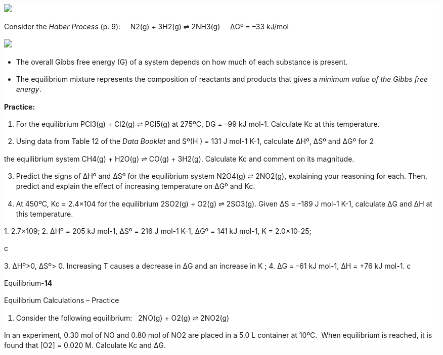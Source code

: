 ![](Aspose.Words.6d96c1b8-bef1-4467-8521-f8f77370ebb0.048.png)

  

Consider the *Haber Process* (p. 9):     N2(g) + 3H2(g) ⇌ 2NH3(g)     ΔGº = –33 kJ/mol

  

![](Aspose.Words.6d96c1b8-bef1-4467-8521-f8f77370ebb0.049.jpeg)

  

- The overall Gibbs free energy (G) of a system depends on how much of each substance is present.

- The equilibrium mixture represents the composition of reactants and products that gives a *minimum value of the Gibbs free energy*.

  

**Practice:**

  

1. For the equilibrium PCl3(g) + Cl2(g) ⇌ PCl5(g) at 275ºC, DG = –99 kJ mol-1. Calculate Kc at this temperature.

1. Using data from Table 12 of the *Data Booklet* and Sº(H ) = 131 J mol-1 K-1, calculate ΔHº, ΔSº and ΔGº for 2

  

the equilibrium system CH4(g) + H2O(g) ⇌ CO(g) + 3H2(g). Calculate Kc and comment on its magnitude.

  

3. Predict the signs of ΔHº and ΔSº for the equilibrium system N2O4(g) ⇌ 2NO2(g), explaining your reasoning for each. Then, predict and explain the effect of increasing temperature on ΔGº and Kc.

3. At 450ºC, Kc = 2.4×104 for the equilibrium 2SO2(g) + O2(g) ⇌ 2SO3(g). Given ΔS = –189 J mol-1 K-1, calculate ΔG and ΔH at this temperature.

  

1\. 2.7×109; 2. ΔHº = 205 kJ mol-1, ΔSº = 216 J mol-1 K-1, ΔGº = 141 kJ mol-1, K = 2.0×10-25;  

  

c

  

3\. ΔHº>0, ΔSº> 0. Increasing T causes a decrease in ΔG and an increase in K ; 4. ΔG = –61 kJ mol-1, ΔH = +76 kJ mol-1. c

  

Equilibrium-**14**

  

Equilibrium Calculations – Practice

  

1. Consider the following equilibrium:   2NO(g) + O2(g) ⇌ 2NO2(g)

  

In an experiment, 0.30 mol of NO and 0.80 mol of NO2 are placed in a 5.0 L container at 10ºC.  When equilibrium is reached, it is found that [O2] = 0.020 M. Calculate Kc and ΔG.


[ref1]: Aspose.Words.6d96c1b8-bef1-4467-8521-f8f77370ebb0.009.png
[ref2]: Aspose.Words.6d96c1b8-bef1-4467-8521-f8f77370ebb0.012.png
[ref3]: Aspose.Words.6d96c1b8-bef1-4467-8521-f8f77370ebb0.013.png
[ref4]: Aspose.Words.6d96c1b8-bef1-4467-8521-f8f77370ebb0.014.png
[ref5]: Aspose.Words.6d96c1b8-bef1-4467-8521-f8f77370ebb0.015.png
[ref6]: Aspose.Words.6d96c1b8-bef1-4467-8521-f8f77370ebb0.020.png
[ref7]: Aspose.Words.6d96c1b8-bef1-4467-8521-f8f77370ebb0.026.png
[ref8]: Aspose.Words.6d96c1b8-bef1-4467-8521-f8f77370ebb0.027.png
[ref9]: Aspose.Words.6d96c1b8-bef1-4467-8521-f8f77370ebb0.028.png
[ref10]: Aspose.Words.6d96c1b8-bef1-4467-8521-f8f77370ebb0.030.png